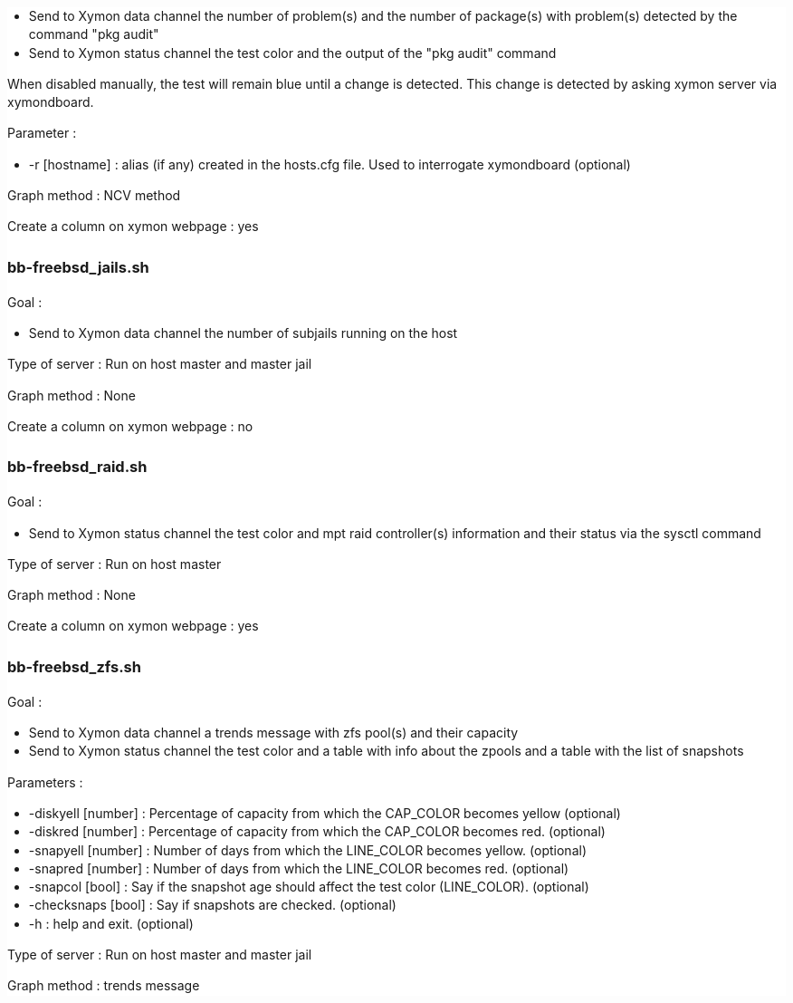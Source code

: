 * Send to Xymon data channel the number of problem(s) and the number of package(s) with problem(s) detected by the command "pkg audit"  
* Send to Xymon status channel the test color and the output of the "pkg audit" command  

When disabled manually, the test will remain blue until a change is detected. This change is detected by asking xymon server via xymondboard.  

Parameter :
* -r [hostname] : alias (if any) created in the hosts.cfg file. Used to interrogate xymondboard (optional)

Graph method : NCV method 

Create a column on xymon webpage : yes


### bb-freebsd_jails.sh
Goal :  
* Send to Xymon data channel the number of subjails running on the host

Type of server : Run on host master and master jail

Graph method : None

Create a column on xymon webpage : no


### bb-freebsd_raid.sh
Goal :  
* Send to Xymon status channel the test color and mpt raid controller(s) information and their status via the sysctl command

Type of server : Run on host master

Graph method : None 

Create a column on xymon webpage : yes


### bb-freebsd_zfs.sh
Goal :  
* Send to Xymon data channel a trends message with zfs pool(s) and their capacity
* Send to Xymon status channel the test color and a table with info about the zpools and a table with the list of snapshots

Parameters :
* -diskyell [number] : Percentage of capacity from which the CAP_COLOR becomes yellow (optional)
* -diskred [number] : Percentage of capacity from which the CAP_COLOR becomes red. (optional) 
* -snapyell [number] : Number of days from which the LINE_COLOR becomes yellow. (optional)
* -snapred [number] : Number of days from which the LINE_COLOR becomes red. (optional)
* -snapcol [bool] : Say if the snapshot age should affect the test color (LINE_COLOR). (optional)
* -checksnaps [bool] : Say if snapshots are checked. (optional)
* -h : help and exit. (optional)

Type of server : Run on host master and master jail

Graph method : trends message 
